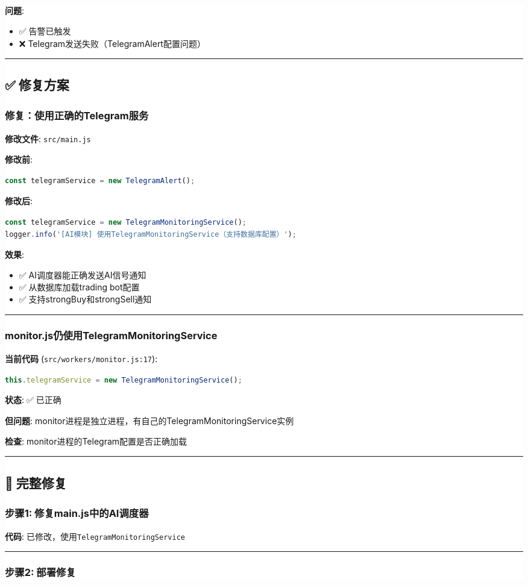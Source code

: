 **问题**:
- ✅ 告警已触发
- ❌ Telegram发送失败（TelegramAlert配置问题）

---

## ✅ 修复方案

### 修复：使用正确的Telegram服务

**修改文件**: `src/main.js`

**修改前**:
```javascript
const telegramService = new TelegramAlert();
```

**修改后**:
```javascript
const telegramService = new TelegramMonitoringService();
logger.info('[AI模块] 使用TelegramMonitoringService（支持数据库配置）');
```

**效果**:
- ✅ AI调度器能正确发送AI信号通知
- ✅ 从数据库加载trading bot配置
- ✅ 支持strongBuy和strongSell通知

---

### monitor.js仍使用TelegramMonitoringService

**当前代码** (`src/workers/monitor.js:17`):
```javascript
this.telegramService = new TelegramMonitoringService();
```

**状态**: ✅ 已正确

**但问题**: monitor进程是独立进程，有自己的TelegramMonitoringService实例

**检查**: monitor进程的Telegram配置是否正确加载

---

## 🔧 完整修复

### 步骤1: 修复main.js中的AI调度器

**代码**: 已修改，使用`TelegramMonitoringService`

---

### 步骤2: 部署修复
